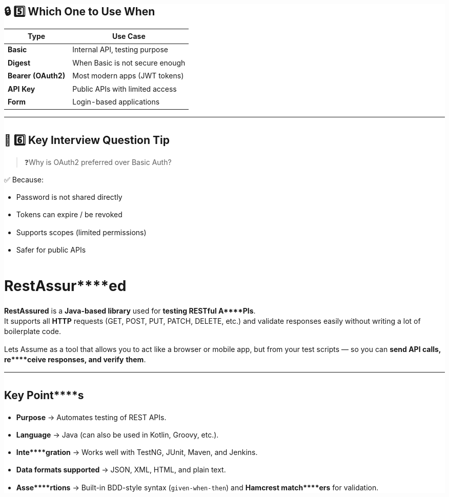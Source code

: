 
## 🔒 **5️⃣ Which One to Use When**

| Type | Use Case |
| --- | --- |
| **Basic** | Internal API, testing purpose |
| **Digest** | When Basic is not secure enough |
| **Bearer (OAuth2)** | Most modern apps (JWT tokens) |
| **API Key** | Public APIs with limited access |
| **Form** | Login-based applications |

---

## 🧠 **6️⃣ Key Interview Question Tip**

> ❓Why is OAuth2 preferred over Basic Auth?

✅ Because:

* Password is not shared directly
    
* Tokens can expire / be revoked
    
* Supports scopes (limited permissions)
    
* Safer for public APIs
    

# **RestAssur****ed**

**RestAssured** is a **Java-based library** used for **testing RESTful A****PIs**.  
It supports all **HTTP** requests (GET, POST, PUT, PATCH, DELETE, etc.) and validate responses easily without writing a lot of boilerplate code.

Lets Assume as a tool that allows you to act like a browser or mobile app, but from your test scripts — so you can **send API calls, re****ceive responses, and verify** **them**.

---

## **Key Point****s**

* **Purpose** → Automates testing of REST APIs.
    
* **Language** → Java (can also be used in Kotlin, Groovy, etc.).
    
* **Inte****gration** → Works well with TestNG, JUnit, Maven, and Jenkins.
    
* **Data f****ormats sup****ported** → JSON, XML, HTML, and plain text.
    
* **Asse****rtions** → Built-in BDD-style syntax (`given-when-then`) and **Hamcrest match****ers** for validation.
    